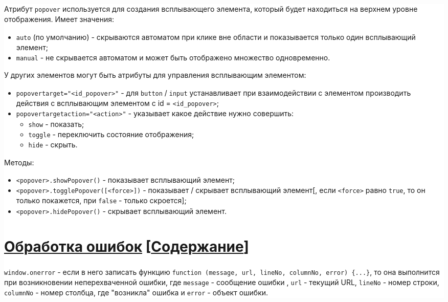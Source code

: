 Атрибут `popover` используется для создания всплывающего элемента, который будет находиться на верхнем уровне отображения. Имеет значения:
- `auto` (по умолчанию) - скрываются автоматом при клике вне области и показывается только один всплывающий элемент;
- `manual` - не скрывается автоматом и может быть отображено множество одновременно.

У других элементов могут быть атрибуты для управления всплывающим элементом:
- `popovertarget="<id_popover>"` - для `button` / `input` устанавливает при взаимодействии с элементом производить действия с всплывающим элементом с id = `<id_popover>`;
- `popovertargetaction="<action>"` - указывает какое действие нужно совершить:
    - `show` - показать;
    - `toggle` - переключить состояние отображения;
    - `hide` - скрыть.

Методы:
- `<popover>.showPopover()` - показывает всплывающий элемент;
- `<popover>.togglePopover([<force>])` - показывает / скрывает всплывающий элемент[, если `<force>` равно `true`, то он только покажется, при `false` - только скроется];
- `<popover>.hidePopover()` - скрывает всплывающий элемент.

<a id="Обработка-ошибок" href="#Обработка-ошибок">Обработка ошибок</a> [<a id="Содержание" href="#Содержание">Содержание</a>]
================

`window.onerror` - если в него записать функцию `function (message, url, lineNo, columnNo, error) {...}`, то она выполнится при возникновении неперехваченной ошибки, где `message` - сообщение ошибки , `url` - текущий URL, `lineNo` - номер строки, `columnNo` - номер столбца, где "возникла" ошибка и `error` - объект ошибки.

